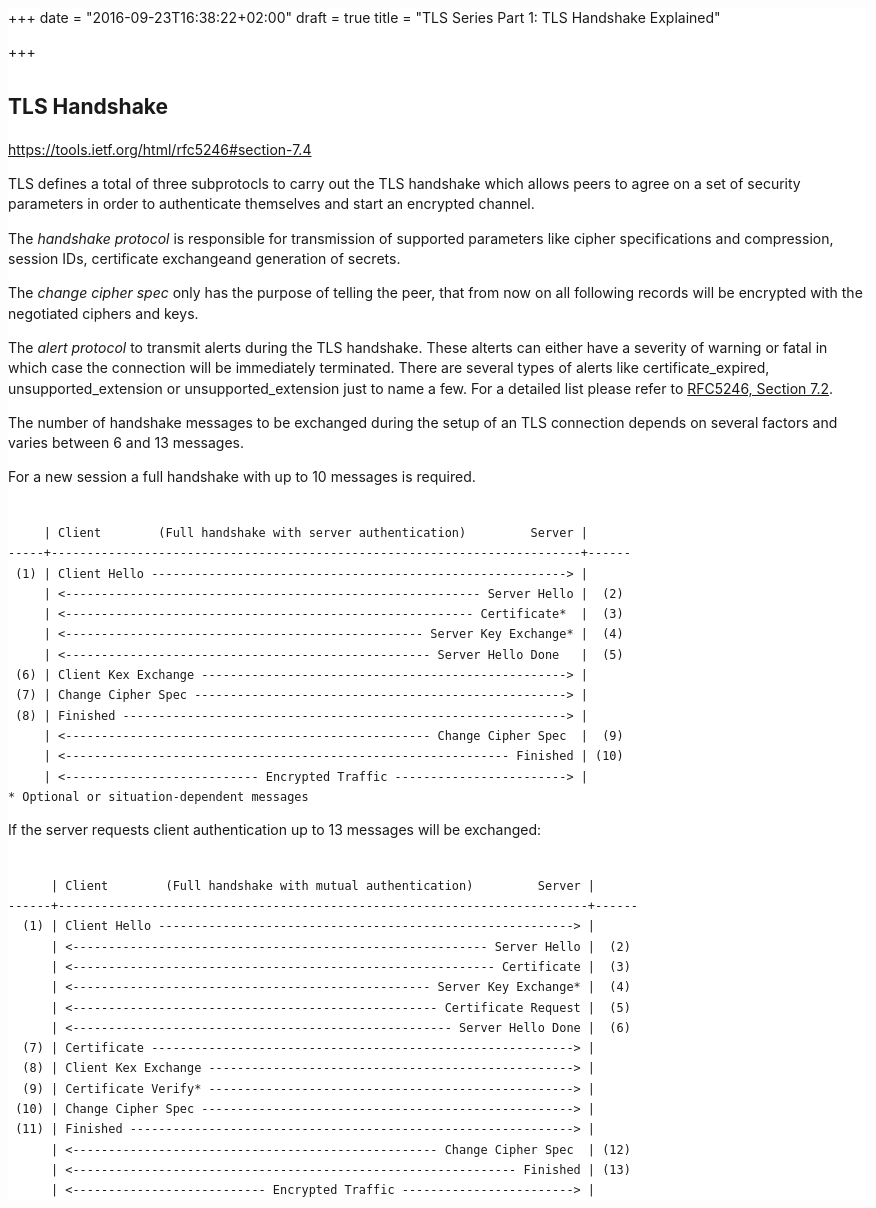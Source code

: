 +++
date = "2016-09-23T16:38:22+02:00"
draft = true
title = "TLS Series Part 1: TLS Handshake Explained"

+++



## TLS Handshake

https://tools.ietf.org/html/rfc5246#section-7.4

TLS defines a total of three subprotocls to carry out the TLS handshake which allows peers to agree on a set of security parameters in order to authenticate themselves and start an encrypted channel.

The *handshake protocol* is responsible for transmission of supported parameters like cipher specifications and compression, session IDs, certificate exchangeand  generation of secrets.

The *change cipher spec* only has the purpose of telling the peer, that from now on all following records will be encrypted with the negotiated ciphers and keys.

The *alert protocol* to transmit alerts during the TLS handshake. These alterts can either have a severity of warning or fatal in which case the connection will be immediately terminated. There are several types of alerts like certificate_expired, unsupported_extension or unsupported_extension just to name a few. For a detailed list please refer to [RFC5246, Section 7.2](http://tools.ietf.org/html/rfc5246#section-7.2).

The number of handshake messages to be exchanged during the setup of an TLS connection depends on several factors and varies between 6 and 13 messages. 

For a new session a full handshake with up to 10 messages is required. 
```

     | Client        (Full handshake with server authentication)         Server |
-----+--------------------------------------------------------------------------+------
 (1) | Client Hello ----------------------------------------------------------> |      
     | <---------------------------------------------------------- Server Hello |  (2) 
     | <--------------------------------------------------------- Certificate*  |  (3) 
     | <-------------------------------------------------- Server Key Exchange* |  (4) 
     | <--------------------------------------------------- Server Hello Done   |  (5) 
 (6) | Client Kex Exchange ---------------------------------------------------> |      
 (7) | Change Cipher Spec ----------------------------------------------------> |      
 (8) | Finished --------------------------------------------------------------> |      
     | <--------------------------------------------------- Change Cipher Spec  |  (9) 
     | <-------------------------------------------------------------- Finished | (10) 
     | <--------------------------- Encrypted Traffic ------------------------> |
* Optional or situation-dependent messages
```
If the server requests client authentication up to 13 messages will be exchanged:
```

      | Client        (Full handshake with mutual authentication)         Server |
------+--------------------------------------------------------------------------+------
  (1) | Client Hello ----------------------------------------------------------> |
      | <---------------------------------------------------------- Server Hello |  (2)
      | <----------------------------------------------------------- Certificate |  (3)
      | <-------------------------------------------------- Server Key Exchange* |  (4)
      | <--------------------------------------------------- Certificate Request |  (5)
      | <----------------------------------------------------- Server Hello Done |  (6)
  (7) | Certificate -----------------------------------------------------------> |      
  (8) | Client Kex Exchange ---------------------------------------------------> | 
  (9) | Certificate Verify* ---------------------------------------------------> |      
 (10) | Change Cipher Spec ----------------------------------------------------> |      
 (11) | Finished --------------------------------------------------------------> |      
      | <--------------------------------------------------- Change Cipher Spec  | (12) 
      | <-------------------------------------------------------------- Finished | (13) 
      | <--------------------------- Encrypted Traffic ------------------------> |
```